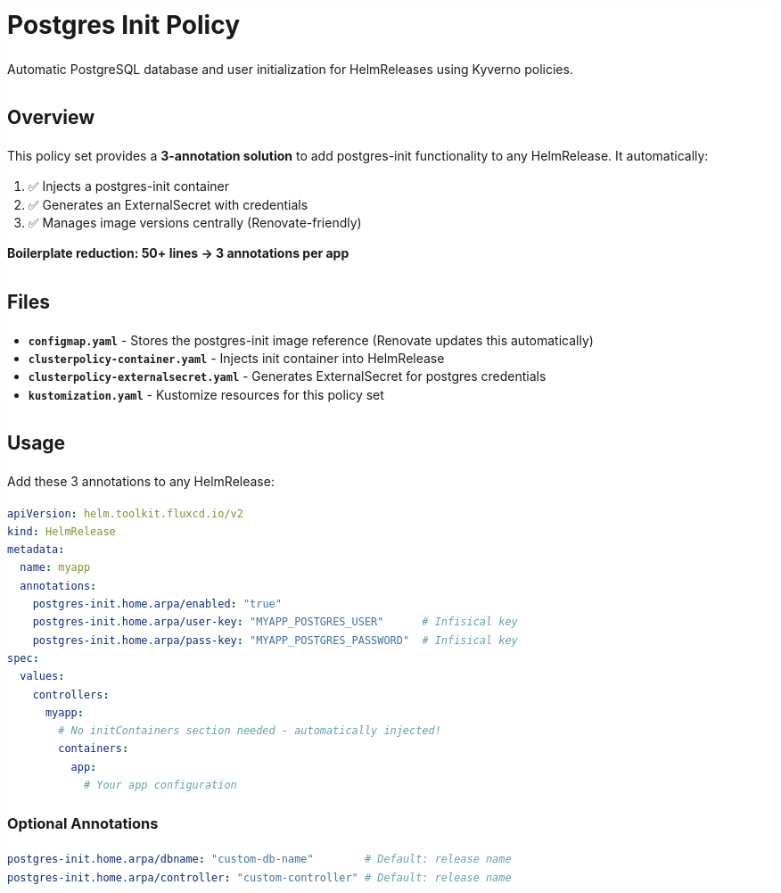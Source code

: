 # Postgres Init Policy

Automatic PostgreSQL database and user initialization for HelmReleases using Kyverno policies.

## Overview

This policy set provides a **3-annotation solution** to add postgres-init functionality to any HelmRelease. It automatically:

1. ✅ Injects a postgres-init container
2. ✅ Generates an ExternalSecret with credentials
3. ✅ Manages image versions centrally (Renovate-friendly)

**Boilerplate reduction: 50+ lines → 3 annotations per app**

## Files

- **`configmap.yaml`** - Stores the postgres-init image reference (Renovate updates this automatically)
- **`clusterpolicy-container.yaml`** - Injects init container into HelmRelease
- **`clusterpolicy-externalsecret.yaml`** - Generates ExternalSecret for postgres credentials
- **`kustomization.yaml`** - Kustomize resources for this policy set

## Usage

Add these 3 annotations to any HelmRelease:

```yaml
apiVersion: helm.toolkit.fluxcd.io/v2
kind: HelmRelease
metadata:
  name: myapp
  annotations:
    postgres-init.home.arpa/enabled: "true"
    postgres-init.home.arpa/user-key: "MYAPP_POSTGRES_USER"      # Infisical key
    postgres-init.home.arpa/pass-key: "MYAPP_POSTGRES_PASSWORD"  # Infisical key
spec:
  values:
    controllers:
      myapp:
        # No initContainers section needed - automatically injected!
        containers:
          app:
            # Your app configuration
```

### Optional Annotations

```yaml
postgres-init.home.arpa/dbname: "custom-db-name"        # Default: release name
postgres-init.home.arpa/controller: "custom-controller" # Default: release name
```

